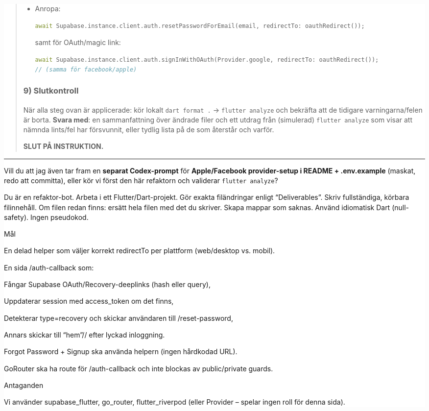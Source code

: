 > * Anropa:
>
>   ```dart
>   await Supabase.instance.client.auth.resetPasswordForEmail(email, redirectTo: oauthRedirect());
>   ```
>
>   samt för OAuth/magic link:
>
>   ```dart
>   await Supabase.instance.client.auth.signInWithOAuth(Provider.google, redirectTo: oauthRedirect());
>   // (samma för facebook/apple)
>   ```
>
> ### 9) Slutkontroll
>
> När alla steg ovan är applicerade: kör lokalt
> `dart format .` → `flutter analyze`
> och bekräfta att de tidigare varningarna/felen är borta.
> **Svara med**: en sammanfattning över ändrade filer och ett utdrag från (simulerad) `flutter analyze` som visar att nämnda lints/fel har försvunnit, eller tydlig lista på de som återstår och varför.
>
> **SLUT PÅ INSTRUKTION.**

---

Vill du att jag även tar fram en **separat Codex-prompt** för **Apple/Facebook provider-setup i README + .env.example** (maskat, redo att committa), eller kör vi först den här refaktorn och validerar `flutter analyze`?



Du är en refaktor-bot. Arbeta i ett Flutter/Dart-projekt. Gör exakta filändringar enligt “Deliverables”. Skriv fullständiga, körbara filinnehåll. Om filen redan finns: ersätt hela filen med det du skriver. Skapa mappar som saknas. Använd idiomatisk Dart (null-safety). Ingen pseudokod.

Mål

En delad helper som väljer korrekt redirectTo per plattform (web/desktop vs. mobil).

En sida /auth-callback som:

Fångar Supabase OAuth/Recovery-deeplinks (hash eller query),

Uppdaterar session med access_token om det finns,

Detekterar type=recovery och skickar användaren till /reset-password,

Annars skickar till “hem”// efter lyckad inloggning.

Forgot Password + Signup ska använda helpern (ingen hårdkodad URL).

GoRouter ska ha route för /auth-callback och inte blockas av public/private guards.

Antaganden

Vi använder supabase_flutter, go_router, flutter_riverpod (eller Provider – spelar ingen roll för denna sida).
